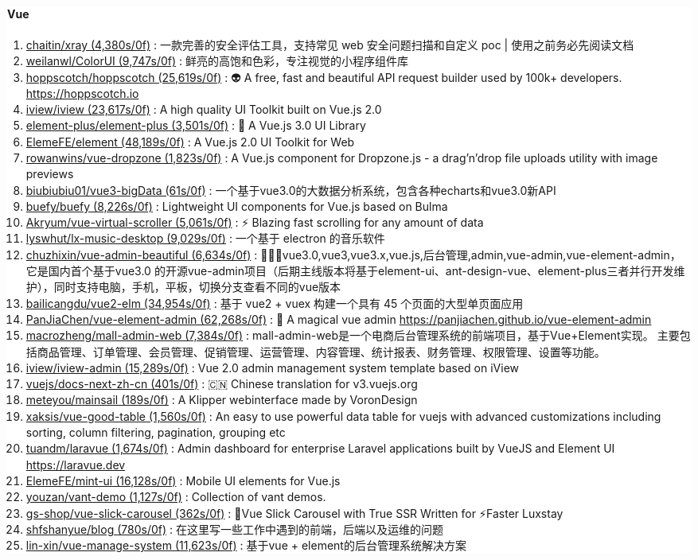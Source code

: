 #### Vue
1. [chaitin/xray (4,380s/0f)](https://github.com/chaitin/xray) : 一款完善的安全评估工具，支持常见 web 安全问题扫描和自定义 poc | 使用之前务必先阅读文档
2. [weilanwl/ColorUI (9,747s/0f)](https://github.com/weilanwl/ColorUI) : 鲜亮的高饱和色彩，专注视觉的小程序组件库
3. [hoppscotch/hoppscotch (25,619s/0f)](https://github.com/hoppscotch/hoppscotch) : 👽 A free, fast and beautiful API request builder used by 100k+ developers. https://hoppscotch.io
4. [iview/iview (23,617s/0f)](https://github.com/iview/iview) : A high quality UI Toolkit built on Vue.js 2.0
5. [element-plus/element-plus (3,501s/0f)](https://github.com/element-plus/element-plus) : 🎉 A Vue.js 3.0 UI Library
6. [ElemeFE/element (48,189s/0f)](https://github.com/ElemeFE/element) : A Vue.js 2.0 UI Toolkit for Web
7. [rowanwins/vue-dropzone (1,823s/0f)](https://github.com/rowanwins/vue-dropzone) : A Vue.js component for Dropzone.js - a drag’n’drop file uploads utility with image previews
8. [biubiubiu01/vue3-bigData (61s/0f)](https://github.com/biubiubiu01/vue3-bigData) : 一个基于vue3.0的大数据分析系统，包含各种echarts和vue3.0新API
9. [buefy/buefy (8,226s/0f)](https://github.com/buefy/buefy) : Lightweight UI components for Vue.js based on Bulma
10. [Akryum/vue-virtual-scroller (5,061s/0f)](https://github.com/Akryum/vue-virtual-scroller) : ⚡️ Blazing fast scrolling for any amount of data
11. [lyswhut/lx-music-desktop (9,029s/0f)](https://github.com/lyswhut/lx-music-desktop) : 一个基于 electron 的音乐软件
12. [chuzhixin/vue-admin-beautiful (6,634s/0f)](https://github.com/chuzhixin/vue-admin-beautiful) : 🚀🚀🚀vue3.0,vue3,vue3.x,vue.js,后台管理,admin,vue-admin,vue-element-admin，它是国内首个基于vue3.0 的开源vue-admin项目（后期主线版本将基于element-ui、ant-design-vue、element-plus三者并行开发维护），同时支持电脑，手机，平板，切换分支查看不同的vue版本
13. [bailicangdu/vue2-elm (34,954s/0f)](https://github.com/bailicangdu/vue2-elm) : 基于 vue2 + vuex 构建一个具有 45 个页面的大型单页面应用
14. [PanJiaChen/vue-element-admin (62,268s/0f)](https://github.com/PanJiaChen/vue-element-admin) : 🎉 A magical vue admin https://panjiachen.github.io/vue-element-admin
15. [macrozheng/mall-admin-web (7,384s/0f)](https://github.com/macrozheng/mall-admin-web) : mall-admin-web是一个电商后台管理系统的前端项目，基于Vue+Element实现。 主要包括商品管理、订单管理、会员管理、促销管理、运营管理、内容管理、统计报表、财务管理、权限管理、设置等功能。
16. [iview/iview-admin (15,289s/0f)](https://github.com/iview/iview-admin) : Vue 2.0 admin management system template based on iView
17. [vuejs/docs-next-zh-cn (401s/0f)](https://github.com/vuejs/docs-next-zh-cn) : 🇨🇳 Chinese translation for v3.vuejs.org
18. [meteyou/mainsail (189s/0f)](https://github.com/meteyou/mainsail) : A Klipper webinterface made by VoronDesign
19. [xaksis/vue-good-table (1,560s/0f)](https://github.com/xaksis/vue-good-table) : An easy to use powerful data table for vuejs with advanced customizations including sorting, column filtering, pagination, grouping etc
20. [tuandm/laravue (1,674s/0f)](https://github.com/tuandm/laravue) : Admin dashboard for enterprise Laravel applications built by VueJS and Element UI https://laravue.dev
21. [ElemeFE/mint-ui (16,128s/0f)](https://github.com/ElemeFE/mint-ui) : Mobile UI elements for Vue.js
22. [youzan/vant-demo (1,127s/0f)](https://github.com/youzan/vant-demo) : Collection of vant demos.
23. [gs-shop/vue-slick-carousel (362s/0f)](https://github.com/gs-shop/vue-slick-carousel) : 🚥Vue Slick Carousel with True SSR Written for ⚡Faster Luxstay
24. [shfshanyue/blog (780s/0f)](https://github.com/shfshanyue/blog) : 在这里写一些工作中遇到的前端，后端以及运维的问题
25. [lin-xin/vue-manage-system (11,623s/0f)](https://github.com/lin-xin/vue-manage-system) : 基于vue + element的后台管理系统解决方案

